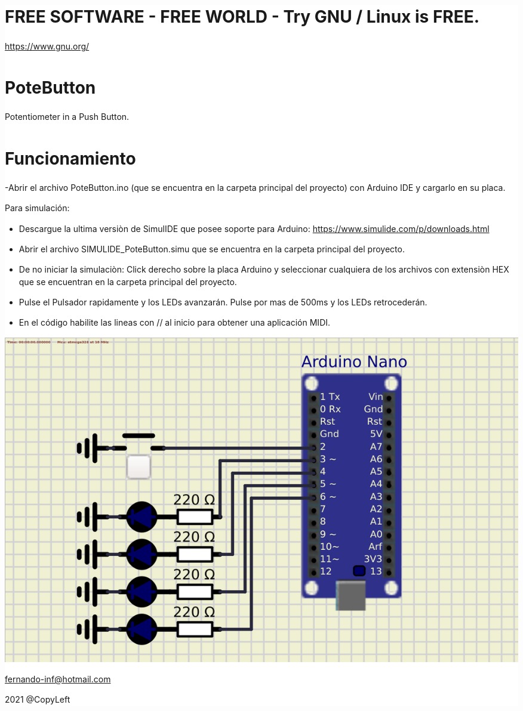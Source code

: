 # FREE SOFTWARE - FREE WORLD - Try GNU / Linux  is FREE.
https://www.gnu.org/
# PoteButton
Potentiometer in a Push Button. 
# Funcionamiento
-Abrir el archivo PoteButton.ino (que se encuentra en la carpeta principal del proyecto) con Arduino IDE y cargarlo en su placa.

Para simulación:
- Descargue la ultima versiòn de SimulIDE que posee soporte para Arduino: https://www.simulide.com/p/downloads.html
- Abrir el archivo SIMULIDE_PoteButton.simu que se encuentra en la carpeta principal del proyecto.
- De no iniciar la simulaciòn: Click derecho sobre la placa Arduino y seleccionar cualquiera de los archivos con extensiòn HEX que se encuentran en la carpeta principal del proyecto. 

- Pulse el Pulsador rapidamente y los LEDs avanzarán. Pulse por mas de 500ms y los LEDs retrocederán.
- En el código habilite las lineas con // al inicio para obtener una aplicación MIDI.

<img src="https://raw.githubusercontent.com/fernando-inf/PoteButton/main/PoteButton/SIMULIDE_PoteButton.png" width="100%"></img> 

fernando-inf@hotmail.com

2021 @CopyLeft

